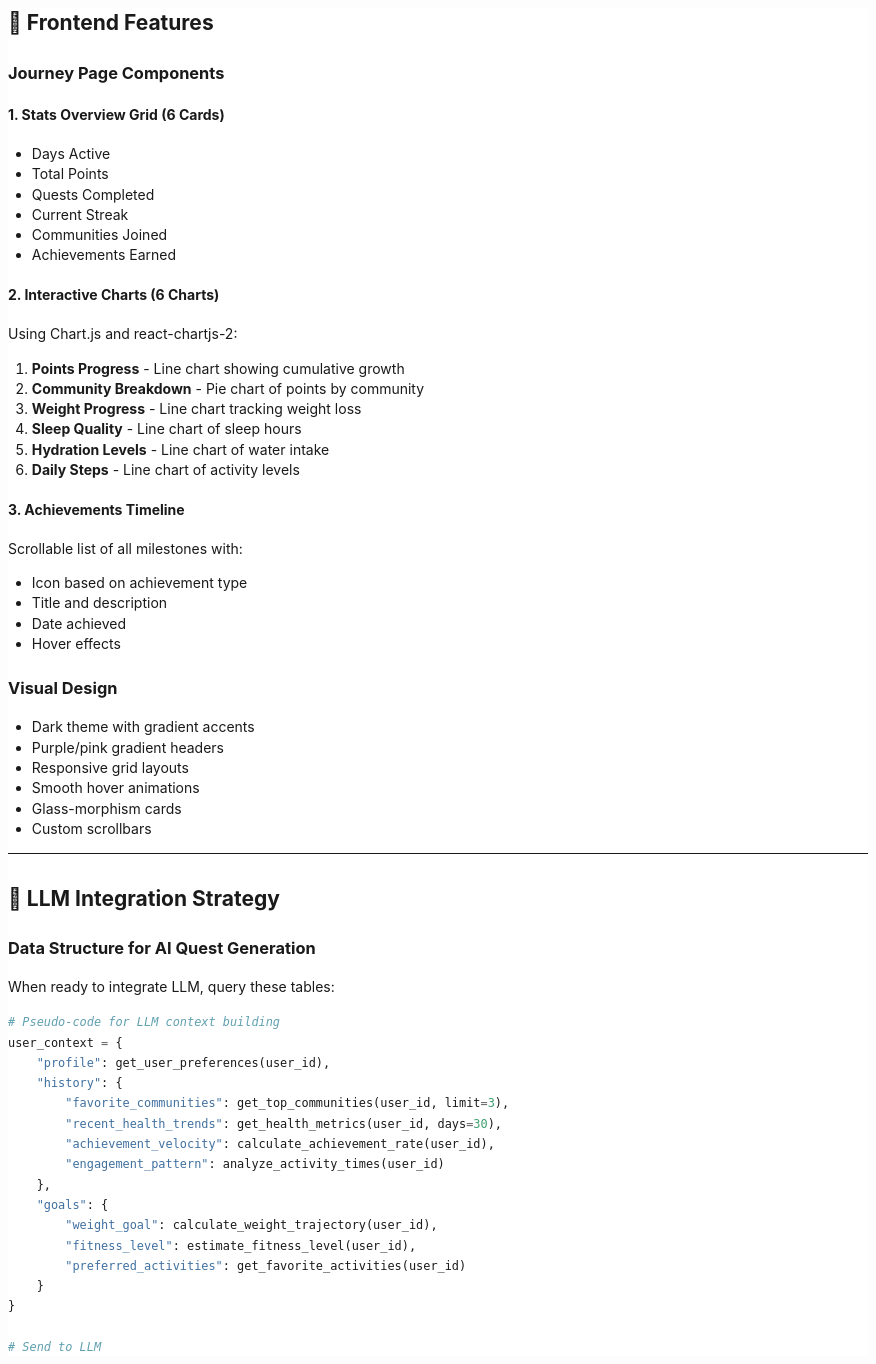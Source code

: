 
## 🎨 Frontend Features

### Journey Page Components

#### 1. **Stats Overview Grid** (6 Cards)
- Days Active
- Total Points
- Quests Completed
- Current Streak
- Communities Joined
- Achievements Earned

#### 2. **Interactive Charts** (6 Charts)
Using Chart.js and react-chartjs-2:
1. **Points Progress** - Line chart showing cumulative growth
2. **Community Breakdown** - Pie chart of points by community
3. **Weight Progress** - Line chart tracking weight loss
4. **Sleep Quality** - Line chart of sleep hours
5. **Hydration Levels** - Line chart of water intake
6. **Daily Steps** - Line chart of activity levels

#### 3. **Achievements Timeline**
Scrollable list of all milestones with:
- Icon based on achievement type
- Title and description
- Date achieved
- Hover effects

### Visual Design
- Dark theme with gradient accents
- Purple/pink gradient headers
- Responsive grid layouts
- Smooth hover animations
- Glass-morphism cards
- Custom scrollbars

---

## 🤖 LLM Integration Strategy

### Data Structure for AI Quest Generation

When ready to integrate LLM, query these tables:

```python
# Pseudo-code for LLM context building
user_context = {
    "profile": get_user_preferences(user_id),
    "history": {
        "favorite_communities": get_top_communities(user_id, limit=3),
        "recent_health_trends": get_health_metrics(user_id, days=30),
        "achievement_velocity": calculate_achievement_rate(user_id),
        "engagement_pattern": analyze_activity_times(user_id)
    },
    "goals": {
        "weight_goal": calculate_weight_trajectory(user_id),
        "fitness_level": estimate_fitness_level(user_id),
        "preferred_activities": get_favorite_activities(user_id)
    }
}

# Send to LLM
```